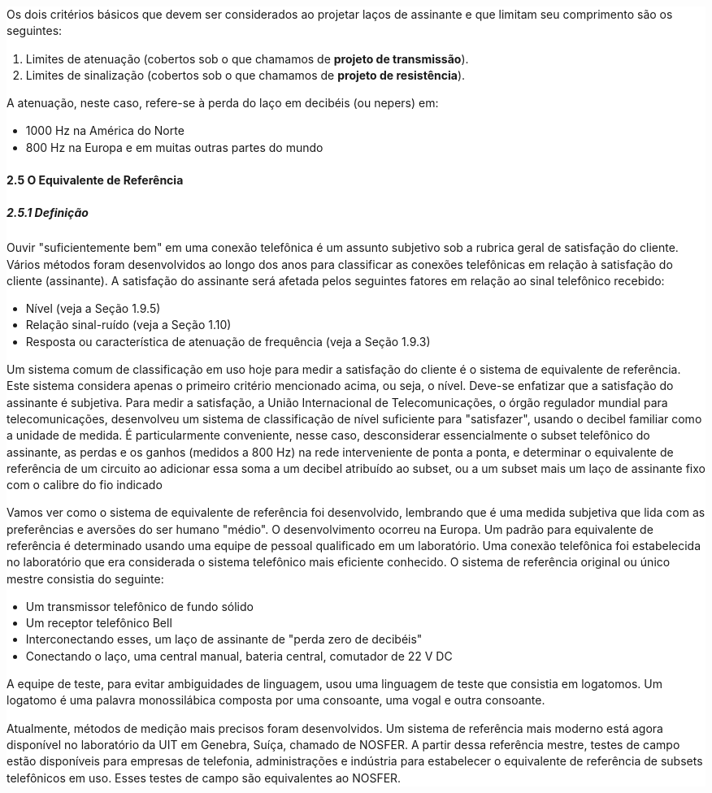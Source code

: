 Os dois critérios básicos que devem ser considerados ao projetar laços de assinante e que limitam seu comprimento são os seguintes:

1. Limites de atenuação (cobertos sob o que chamamos de **projeto de transmissão**).
2. Limites de sinalização (cobertos sob o que chamamos de **projeto de resistência**).

A atenuação, neste caso, refere-se à perda do laço em decibéis (ou nepers) em:

- 1000 Hz na América do Norte
- 800 Hz na Europa e em muitas outras partes do mundo

#### 2.5 O Equivalente de Referência

##### 2.5.1 Definição

Ouvir "suficientemente bem" em uma conexão telefônica é um assunto subjetivo sob a rubrica geral de satisfação do cliente. Vários métodos foram desenvolvidos ao longo dos anos para classificar as conexões telefônicas em relação à satisfação do cliente (assinante). A satisfação do assinante será afetada pelos seguintes fatores em relação ao sinal telefônico recebido:

- Nível (veja a Seção 1.9.5)
- Relação sinal-ruído (veja a Seção 1.10)
- Resposta ou característica de atenuação de frequência (veja a Seção 1.9.3)

Um sistema comum de classificação em uso hoje para medir a satisfação do cliente é o sistema de equivalente de referência. Este sistema considera apenas o primeiro critério mencionado acima, ou seja, o nível. Deve-se enfatizar que a satisfação do assinante é subjetiva. Para medir a satisfação, a União Internacional de Telecomunicações, o órgão regulador mundial para telecomunicações, desenvolveu um sistema de classificação de nível suficiente para "satisfazer", usando o decibel familiar como a unidade de medida. É particularmente conveniente, nesse caso, desconsiderar essencialmente o subset telefônico do assinante, as perdas e os ganhos (medidos a 800 Hz) na rede interveniente de ponta a ponta, e determinar o equivalente de referência de um circuito ao adicionar essa soma a um decibel atribuído ao subset, ou a um subset mais um laço de assinante fixo com o calibre do fio indicado

Vamos ver como o sistema de equivalente de referência foi desenvolvido, lembrando que é uma medida subjetiva que lida com as preferências e aversões do ser humano "médio". O desenvolvimento ocorreu na Europa. Um padrão para equivalente de referência é determinado usando uma equipe de pessoal qualificado em um laboratório. Uma conexão telefônica foi estabelecida no laboratório que era considerada o sistema telefônico mais eficiente conhecido. O sistema de referência original ou único mestre consistia do seguinte:

- Um transmissor telefônico de fundo sólido
- Um receptor telefônico Bell
- Interconectando esses, um laço de assinante de "perda zero de decibéis"
- Conectando o laço, uma central manual, bateria central, comutador de 22 V DC

A equipe de teste, para evitar ambiguidades de linguagem, usou uma linguagem de teste que consistia em logatomos. Um logatomo é uma palavra monossilábica composta por uma consoante, uma vogal e outra consoante.

Atualmente, métodos de medição mais precisos foram desenvolvidos. Um sistema de referência mais moderno está agora disponível no laboratório da UIT em Genebra, Suíça, chamado de NOSFER. A partir dessa referência mestre, testes de campo estão disponíveis para empresas de telefonia, administrações e indústria para estabelecer o equivalente de referência de subsets telefônicos em uso. Esses testes de campo são equivalentes ao NOSFER.

